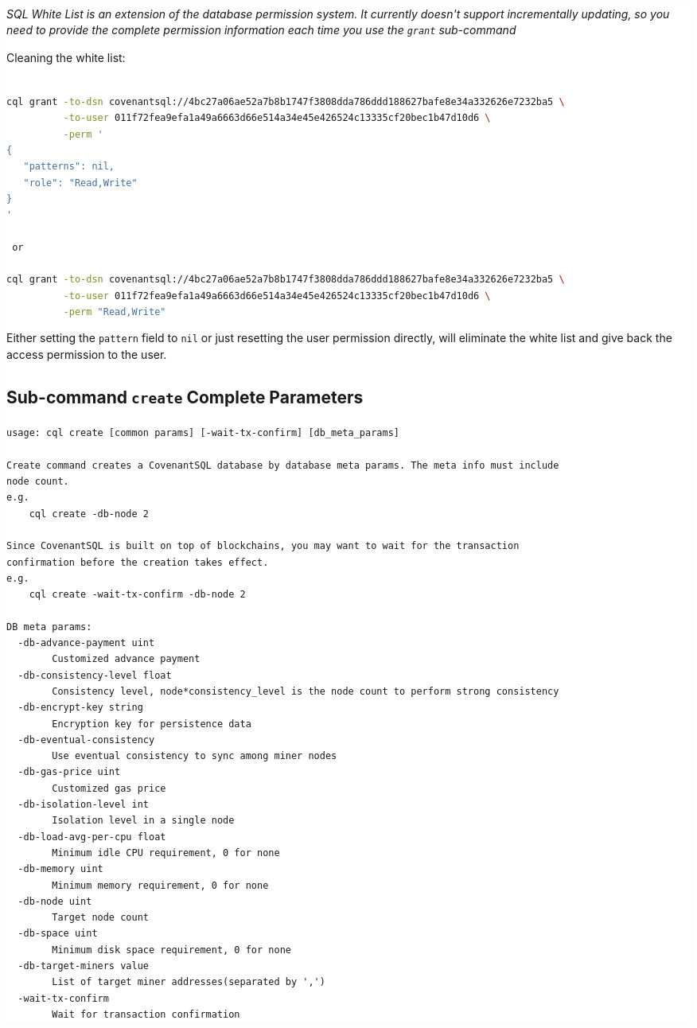 *SQL White List is an extension of the database permission system. It currently doesn't support incrementally updating, so you need to provide the complete permission information each time you use the `grant` sub-command*

Cleaning the white list:

```bash

cql grant -to-dsn covenantsql://4bc27a06ae52a7b8b1747f3808dda786ddd188627bafe8e34a332626e7232ba5 \
          -to-user 011f72fea9efa1a49a6663d66e514a34e45e426524c13335cf20bec1b47d10d6 \
          -perm '
{
   "patterns": nil,
   "role": "Read,Write"
}
'

 or

cql grant -to-dsn covenantsql://4bc27a06ae52a7b8b1747f3808dda786ddd188627bafe8e34a332626e7232ba5 \
          -to-user 011f72fea9efa1a49a6663d66e514a34e45e426524c13335cf20bec1b47d10d6 \
          -perm "Read,Write"
```

Either setting the `pattern` field to `nil` or just resetting the user permission directly, will eliminate the white list and give back the access permission to the user.

## Sub-command `create` Complete Parameters
    usage: cql create [common params] [-wait-tx-confirm] [db_meta_params]

    Create command creates a CovenantSQL database by database meta params. The meta info must include
    node count.
    e.g.
        cql create -db-node 2

    Since CovenantSQL is built on top of blockchains, you may want to wait for the transaction
    confirmation before the creation takes effect.
    e.g.
        cql create -wait-tx-confirm -db-node 2

    DB meta params:
      -db-advance-payment uint
        	Customized advance payment
      -db-consistency-level float
        	Consistency level, node*consistency_level is the node count to perform strong consistency
      -db-encrypt-key string
        	Encryption key for persistence data
      -db-eventual-consistency
        	Use eventual consistency to sync among miner nodes
      -db-gas-price uint
        	Customized gas price
      -db-isolation-level int
        	Isolation level in a single node
      -db-load-avg-per-cpu float
        	Minimum idle CPU requirement, 0 for none
      -db-memory uint
        	Minimum memory requirement, 0 for none
      -db-node uint
        	Target node count
      -db-space uint
        	Minimum disk space requirement, 0 for none
      -db-target-miners value
        	List of target miner addresses(separated by ',')
      -wait-tx-confirm
        	Wait for transaction confirmation
